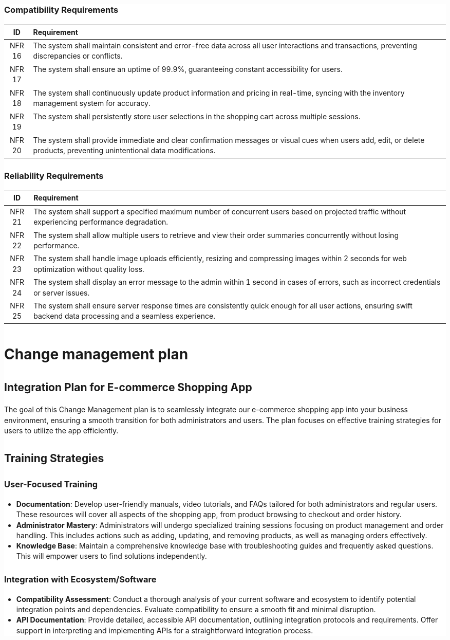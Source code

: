 ### Compatibility Requirements
| ID   | Requirement |
| :---:| :------------------------------------------------------------------------------------------------------------------------- |
| NFR16| The system shall maintain consistent and error-free data across all user interactions and transactions, preventing discrepancies or conflicts. |
| NFR17| The system shall ensure an uptime of 99.9%, guaranteeing constant accessibility for users. |
| NFR18| The system shall continuously update product information and pricing in real-time, syncing with the inventory management system for accuracy. |
| NFR19| The system shall persistently store user selections in the shopping cart across multiple sessions. |
| NFR20| The system shall provide immediate and clear confirmation messages or visual cues when users add, edit, or delete products, preventing unintentional data modifications. |

### Reliability Requirements
| ID   | Requirement |
| :---:| :------------------------------------------------------------------------------------------------------------------------- |
| NFR21| The system shall support a specified maximum number of concurrent users based on projected traffic without experiencing performance degradation. |
| NFR22| The system shall allow multiple users to retrieve and view their order summaries concurrently without losing performance. |
| NFR23| The system shall handle image uploads efficiently, resizing and compressing images within 2 seconds for web optimization without quality loss. |
| NFR24| The system shall display an error message to the admin within 1 second in cases of errors, such as incorrect credentials or server issues. |
| NFR25| The system shall ensure server response times are consistently quick enough for all user actions, ensuring swift backend data processing and a seamless experience. |

# Change management plan

## Integration Plan for E-commerce Shopping App

The goal of this Change Management plan is to seamlessly integrate our e-commerce shopping app into your business environment, ensuring a smooth transition for both administrators and users. The plan focuses on effective training strategies for users to utilize the app efficiently.

## Training Strategies

### User-Focused Training
- **Documentation**: Develop user-friendly manuals, video tutorials, and FAQs tailored for both administrators and regular users. These resources will cover all aspects of the shopping app, from product browsing to checkout and order history.
- **Administrator Mastery**: Administrators will undergo specialized training sessions focusing on product management and order handling. This includes actions such as adding, updating, and removing products, as well as managing orders effectively.
- **Knowledge Base**: Maintain a comprehensive knowledge base with troubleshooting guides and frequently asked questions. This will empower users to find solutions independently.

### Integration with Ecosystem/Software
- **Compatibility Assessment**: Conduct a thorough analysis of your current software and ecosystem to identify potential integration points and dependencies. Evaluate compatibility to ensure a smooth fit and minimal disruption.
- **API Documentation**: Provide detailed, accessible API documentation, outlining integration protocols and requirements. Offer support in interpreting and implementing APIs for a straightforward integration process.
